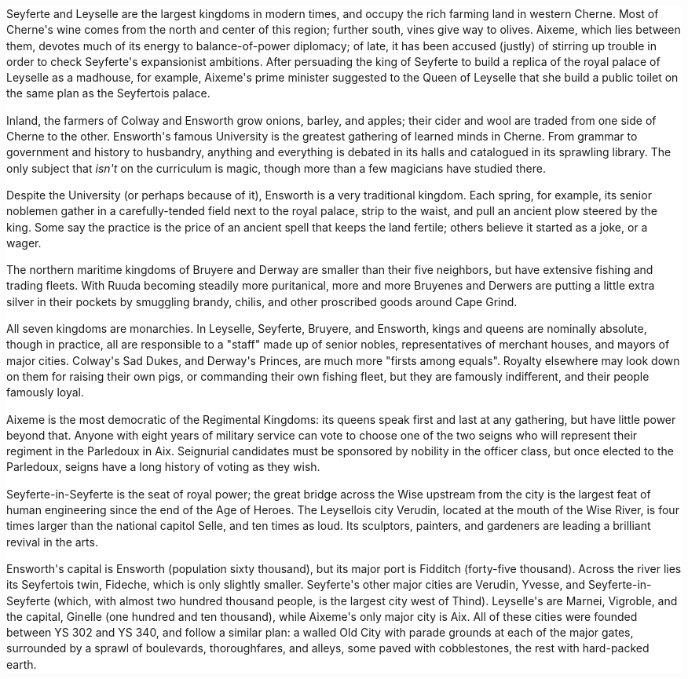 Seyferte and Leyselle are the largest kingdoms in modern times, and occupy the
rich farming land in western Cherne. Most of Cherne's wine comes from the north
and center of this region; further south, vines give way to olives. Aixeme,
which lies between them, devotes much of its energy to balance-of-power
diplomacy; of late, it has been accused (justly) of stirring up trouble in order
to check Seyferte's expansionist ambitions. After persuading the king of
Seyferte to build a replica of the royal palace of Leyselle as a madhouse, for
example, Aixeme's prime minister suggested to the Queen of Leyselle that she
build a public toilet on the same plan as the Seyfertois palace.

Inland, the farmers of Colway and Ensworth grow onions, barley, and apples;
their cider and wool are traded from one side of Cherne to the other.
Ensworth's famous University is the greatest gathering of learned minds in
Cherne. From grammar to government and history to husbandry, anything and
everything is debated in its halls and catalogued in its sprawling library. The
only subject that *isn't* on the curriculum is magic, though more than a few
magicians have studied there.

Despite the University (or perhaps because of it), Ensworth is a very
traditional kingdom. Each spring, for example, its senior noblemen gather in a
carefully-tended field next to the royal palace, strip to the waist, and pull an
ancient plow steered by the king. Some say the practice is the price of an
ancient spell that keeps the land fertile; others believe it started as a joke,
or a wager.

The northern maritime kingdoms of Bruyere and Derway are smaller than their five
neighbors, but have extensive fishing and trading fleets. With Ruuda becoming
steadily more puritanical, more and more Bruyenes and Derwers are putting a
little extra silver in their pockets by smuggling brandy, chilis, and other
proscribed goods around Cape Grind.

All seven kingdoms are monarchies. In Leyselle, Seyferte, Bruyere, and
Ensworth, kings and queens are nominally absolute, though in practice, all are
responsible to a "staff" made up of senior nobles, representatives of merchant
houses, and mayors of major cities. Colway's Sad Dukes, and Derway's Princes,
are much more "firsts among equals". Royalty elsewhere may look down on them
for raising their own pigs, or commanding their own fishing fleet, but they are
famously indifferent, and their people famously loyal.

Aixeme is the most democratic of the Regimental Kingdoms: its queens speak first
and last at any gathering, but have little power beyond that. Anyone with eight
years of military service can vote to choose one of the two seigns who will
represent their regiment in the Parledoux in Aix. Seignurial candidates must be
sponsored by nobility in the officer class, but once elected to the Parledoux,
seigns have a long history of voting as they wish.

Seyferte-in-Seyferte is the seat of royal power; the great bridge across the
Wise upstream from the city is the largest feat of human engineering since the
end of the Age of Heroes. The Leysellois city Verudin, located at the mouth of
the Wise River, is four times larger than the national capitol Selle, and ten
times as loud. Its sculptors, painters, and gardeners are leading a brilliant
revival in the arts.

Ensworth's capital is Ensworth (population sixty thousand), but its major port
is Fidditch (forty-five thousand). Across the river lies its Seyfertois twin,
Fideche, which is only slightly smaller. Seyferte's other major cities are
Verudin, Yvesse, and Seyferte-in-Seyferte (which, with almost two hundred
thousand people, is the largest city west of Thind). Leyselle's are Marnei,
Vigroble, and the capital, Ginelle (one hundred and ten thousand), while
Aixeme's only major city is Aix. All of these cities were founded between YS
302 and YS 340, and follow a similar plan: a walled Old City with parade grounds
at each of the major gates, surrounded by a sprawl of boulevards, thoroughfares,
and alleys, some paved with cobblestones, the rest with hard-packed earth.
